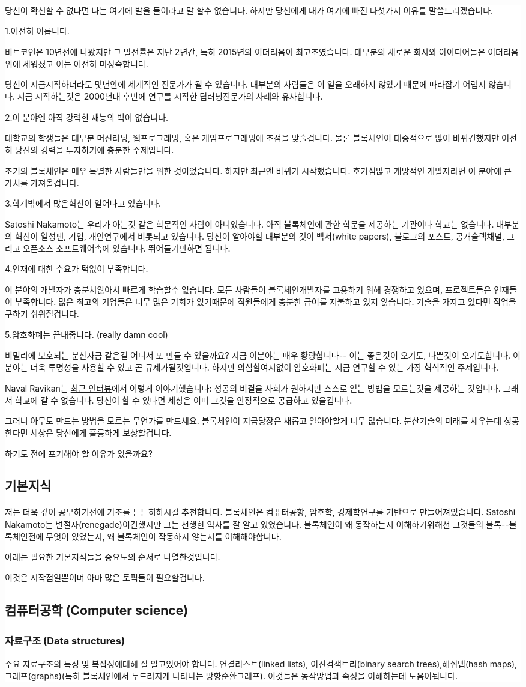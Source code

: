 당신이 확신할 수 없다면 나는 여기에 발을 들이라고 말 할수 없습니다. 하지만 당신에게 내가 여기에 빠진 다섯가지 이유를 말씀드리겠습니다.

1.여전히 이릅니다.

비트코인은 10년전에 나왔지만 그 발전률은 지난 2년간, 특히 2015년의 이더리움이 최고조였습니다. 대부분의 새로운 회사와 아이디어들은 이더리움위에 세워졌고 이는 여전히 미성숙합니다.

당신이 지금시작하더라도 몇년안에 세계적인 전문가가 될 수 있습니다. 대부분의 사람들은 이 일을 오래하지 않았기 때문에 따라잡기 어렵지 않습니다. 지금 시작하는것은 2000년대 후반에 연구를 시작한 딥러닝전문가의 사례와 유사합니다.

2.이 분야엔 아직 강력한 재능의 벽이 없습니다.

대학교의 학생들은 대부분 머신러닝, 웹프로그래밍, 혹은 게임프로그래밍에 초점을 맞출겁니다. 물론 블록체인이 대중적으로 많이 바뀌긴했지만 여전히 당신의 경력을 투자하기에 충분한 주제입니다.

초기의 블록체인은 매우 특별한 사람들만을 위한 것이었습니다. 하지만 최근엔 바뀌기 시작했습니다. 호기심많고 개방적인 개발자라면 이 분야에 큰 가치를 가져올겁니다.

3.학계밖에서 많은혁신이 일어나고 있습니다.

Satoshi Nakamoto는 우리가 아는것 같은 학문적인 사람이 아니었습니다. 아직 블록체인에 관한 학문을 제공하는 기관이나 학교는 없습니다. 대부분의 혁신이 열성팬, 기업, 개인연구에서 비롯되고 있습니다. 당신이 알아야할 대부분의 것이 백서(white papers), 블로그의 포스트, 공개슬랙채널, 그리고 오픈소스 소프트웨어속에 있습니다. 뛰어들기만하면 됩니다.

4.인재에 대한 수요가 턱없이 부족합니다.

이 분야의 개발자가 충분치않아서 빠르게 학습할수 없습니다. 모든 사람들이 블록체인개발자를 고용하기 위해 경쟁하고 있으며, 프로젝트들은 인재들이 부족합니다. 많은 최고의 기업들은 너무 많은 기회가 있기때문에 직원들에게 충분한 급여를 지불하고 있지 않습니다. 기술을 가지고 있다면 직업을 구하기 쉬워질겁니다.

5.암호화폐는 끝내줍니다. (really damn cool)

비밀리에 보호되는 분산자금 같은걸 어디서 또 만들 수 있을까요? 지금 이분야는 매우 황량합니다-- 이는 좋은것이 오기도, 나쁜것이 오기도합니다. 이 분야는 더욱 투명성을 사용할 수 있고 곧 규제가될것입니다. 하지만 의심할여지없이 암호화폐는 지금 연구할 수 있는 가장 혁식적인 주제입니다.

Naval Ravikan는 [최근 인터뷰](https://www.pscp.tv/w/1eaKbqrWloRxX)에서 이렇게 이야기했습니다: 성공의 비결을 사회가 원하지만 스스로 얻는 방법을 모르는것을 제공하는 것입니다. 그래서 학교에 갈 수 없습니다. 당신이 할 수 있다면 세상은 이미 그것을 안정적으로 공급하고 있을겁니다.

그러니 아무도 만드는 방법을 모르는 무언가를 만드세요. 블록체인이 지금당장은 새롭고 알아야할게 너무 많습니다. 분산기술의 미래를 세우는데 성공한다면 세상은 당신에게 훌륭하게 보상할겁니다.

하기도 전에 포기해야 할 이유가 있을까요?

## 기본지식

저는 더욱 깊이 공부하기전에 기초를 튼튼히하시길 추천합니다. 블록체인은 컴퓨터공항, 암호학, 경제학연구를 기반으로 만들어져있습니다. Satoshi Nakamoto는 변절자(renegade)이긴했지만 그는 선행한 역사를 잘 알고 있었습니다. 블록체인이 왜 동작하는지 이해하기위해선 그것들의 블록--블록체인전에 무엇이 있었는지, 왜 블록체인이 작동하지 않는지를 이해해야합니다.

아래는 필요한 기본지식들을 중요도의 순서로 나열한것입니다.

이것은 시작점일뿐이며 아마 많은 토픽들이 필요할겁니다.

## 컴퓨터공학 (Computer science)

### 자료구조 (Data structures)

주요 자료구조의 특징 및 복잡성에대해 잘 알고있어야 합니다. [연결리스트(linked lists)](https://en.wikipedia.org/wiki/Linked_list), [이진검색트리(binary search trees)](https://en.wikipedia.org/wiki/Binary_search_tree),[해쉬맵(hash maps)](https://en.wikipedia.org/wiki/Hash_table), [그래프(graphs)](https://en.wikipedia.org/wiki/Graph_%28discrete_mathematics%29)(특히 블록체인에서 두드러지게 나타나는 [방향순환그래프](https://en.wikipedia.org/wiki/Directed_acyclic_graph)). 이것들은 동작방법과 속성을 이해하는데 도움이됩니다.
